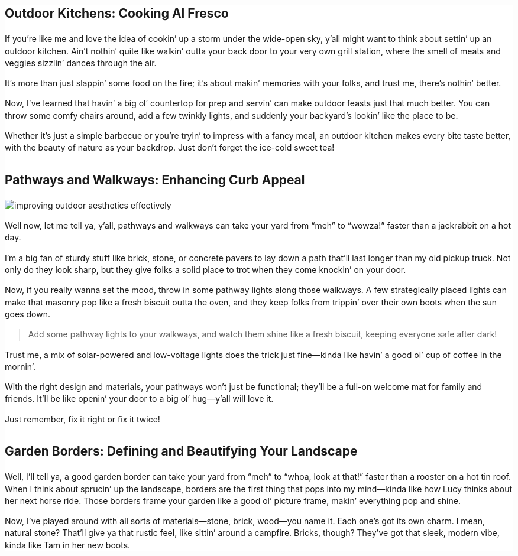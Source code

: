 ## Outdoor Kitchens: Cooking Al Fresco

If you’re like me and love the idea of cookin’ up a storm under the wide-open sky, y’all might want to think about settin’ up an outdoor kitchen. Ain’t nothin’ quite like walkin’ outta your back door to your very own grill station, where the smell of meats and veggies sizzlin’ dances through the air.

It’s more than just slappin’ some food on the fire; it’s about makin’ memories with your folks, and trust me, there’s nothin’ better.

Now, I’ve learned that havin’ a big ol’ countertop for prep and servin’ can make outdoor feasts just that much better. You can throw some comfy chairs around, add a few twinkly lights, and suddenly your backyard’s lookin’ like the place to be.

Whether it’s just a simple barbecue or you’re tryin’ to impress with a fancy meal, an outdoor kitchen makes every bite taste better, with the beauty of nature as your backdrop. Just don’t forget the ice-cold sweet tea!

## Pathways and Walkways: Enhancing Curb Appeal

![improving outdoor aesthetics effectively](https://homeservicebuzz.com/wp-content/uploads/2025/03/improving_outdoor_aesthetics_effectively.jpg)

Well now, let me tell ya, y’all, pathways and walkways can take your yard from “meh” to “wowza!” faster than a jackrabbit on a hot day.

I’m a big fan of sturdy stuff like brick, stone, or concrete pavers to lay down a path that’ll last longer than my old pickup truck. Not only do they look sharp, but they give folks a solid place to trot when they come knockin’ on your door.

Now, if you really wanna set the mood, throw in some pathway lights along those walkways. A few strategically placed lights can make that masonry pop like a fresh biscuit outta the oven, and they keep folks from trippin’ over their own boots when the sun goes down.

> Add some pathway lights to your walkways, and watch them shine like a fresh biscuit, keeping everyone safe after dark!

Trust me, a mix of solar-powered and low-voltage lights does the trick just fine—kinda like havin’ a good ol’ cup of coffee in the mornin’.

With the right design and materials, your pathways won’t just be functional; they’ll be a full-on welcome mat for family and friends. It’ll be like openin’ your door to a big ol’ hug—y’all will love it.

Just remember, fix it right or fix it twice!

## Garden Borders: Defining and Beautifying Your Landscape

Well, I’ll tell ya, a good garden border can take your yard from “meh” to “whoa, look at that!” faster than a rooster on a hot tin roof. When I think about sprucin’ up the landscape, borders are the first thing that pops into my mind—kinda like how Lucy thinks about her next horse ride. Those borders frame your garden like a good ol’ picture frame, makin’ everything pop and shine.

Now, I’ve played around with all sorts of materials—stone, brick, wood—you name it. Each one’s got its own charm. I mean, natural stone? That’ll give ya that rustic feel, like sittin’ around a campfire. Bricks, though? They’ve got that sleek, modern vibe, kinda like Tam in her new boots.
